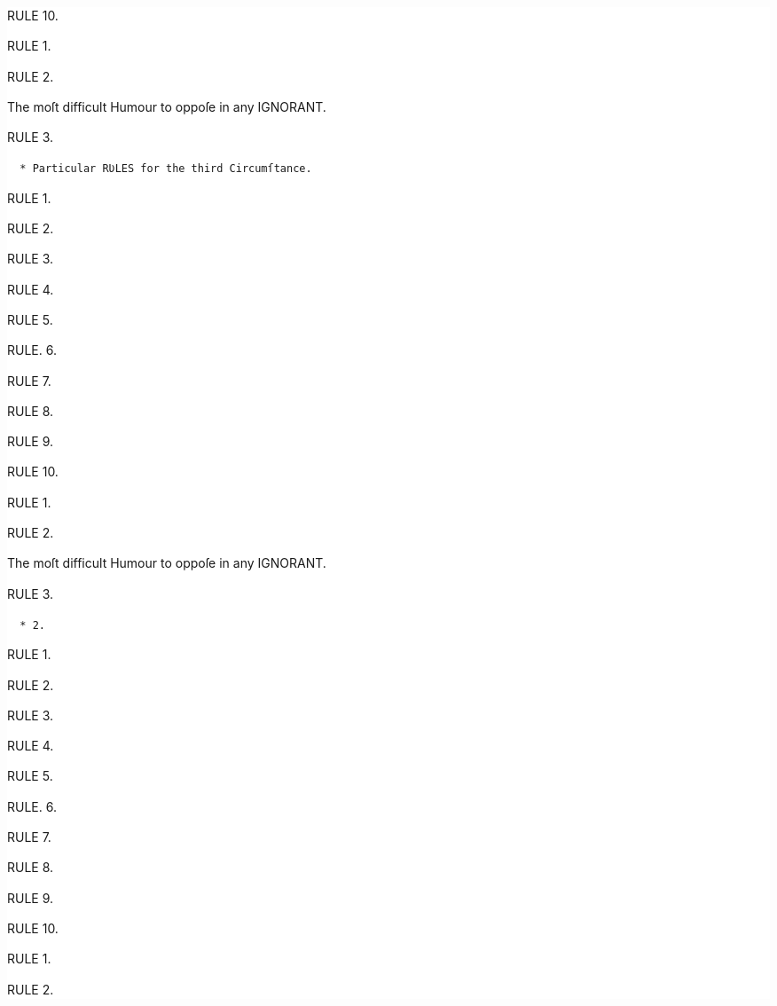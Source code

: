 RULE 10.

RULE 1.

RULE 2.

The moſt difficult Humour to oppoſe in any IGNORANT.

RULE 3.

      * Particular RƲLES for the third Circumſtance.

RULE 1.

RULE 2.

RULE 3.

RULE 4.

RULE 5.

RULE. 6.

RULE 7.

RULE 8.

RULE 9.

RULE 10.

RULE 1.

RULE 2.

The moſt difficult Humour to oppoſe in any IGNORANT.

RULE 3.

      * 2.

RULE 1.

RULE 2.

RULE 3.

RULE 4.

RULE 5.

RULE. 6.

RULE 7.

RULE 8.

RULE 9.

RULE 10.

RULE 1.

RULE 2.

